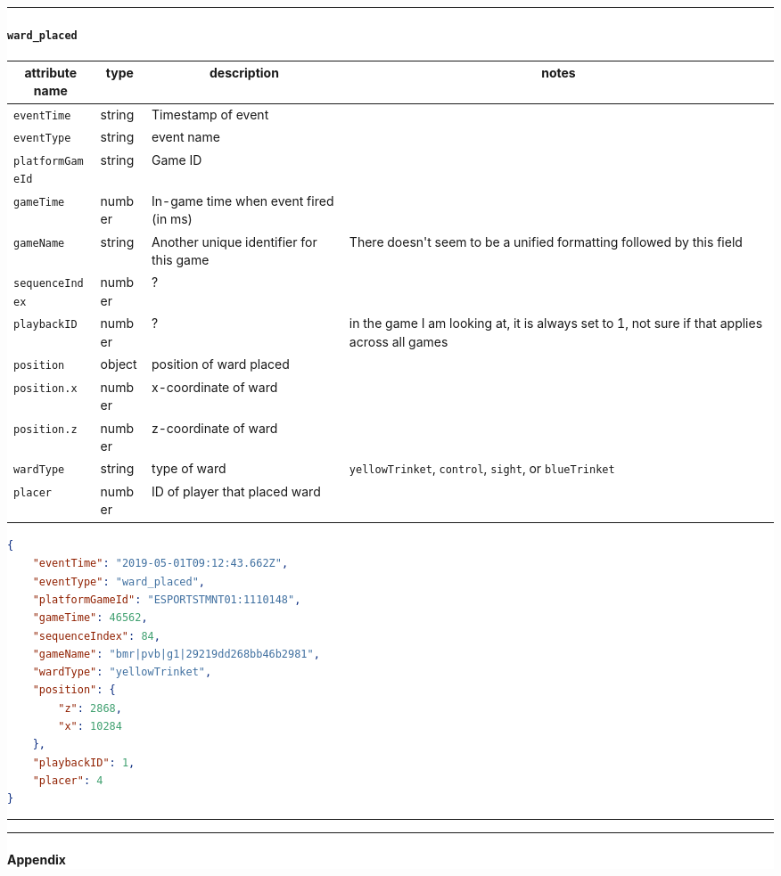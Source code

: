 ```json
```

---

#### `ward_placed`

| attribute name   | type   | description                             | notes                                                                                         |
| ---------------- | ------ | --------------------------------------- | --------------------------------------------------------------------------------------------- |
| `eventTime`      | string | Timestamp of event                      |                                                                                               |
| `eventType`      | string | event name                              |                                                                                               |
| `platformGameId` | string | Game ID                                 |                                                                                               |
| `gameTime`       | number | In-game time when event fired (in ms)   |                                                                                               |
| `gameName`       | string | Another unique identifier for this game | There doesn't seem to be a unified formatting followed by this field                          |
| `sequenceIndex`  | number | ?                                       |                                                                                               |
| `playbackID`     | number | ?                                       | in the game I am looking at, it is always set to 1, not sure if that applies across all games |
| `position`       | object | position of ward placed                      |                                                                                               |
| `position.x`     | number | x-coordinate of ward                  |                                                                                               |
| `position.z`     | number | z-coordinate of ward                  |                                                                                               |
| `wardType`       | string | type of ward                            | `yellowTrinket`, `control`, `sight`, or `blueTrinket`                                         |
| `placer`         | number | ID of player that placed ward           |                                                                                               |

```json
{
	"eventTime": "2019-05-01T09:12:43.662Z",
	"eventType": "ward_placed",
	"platformGameId": "ESPORTSTMNT01:1110148",
	"gameTime": 46562,
	"sequenceIndex": 84,
	"gameName": "bmr|pvb|g1|29219dd268bb46b2981",
	"wardType": "yellowTrinket",
	"position": {
		"z": 2868,
		"x": 10284
	},
	"playbackID": 1,
	"placer": 4
}
```

---
---

#### Appendix

